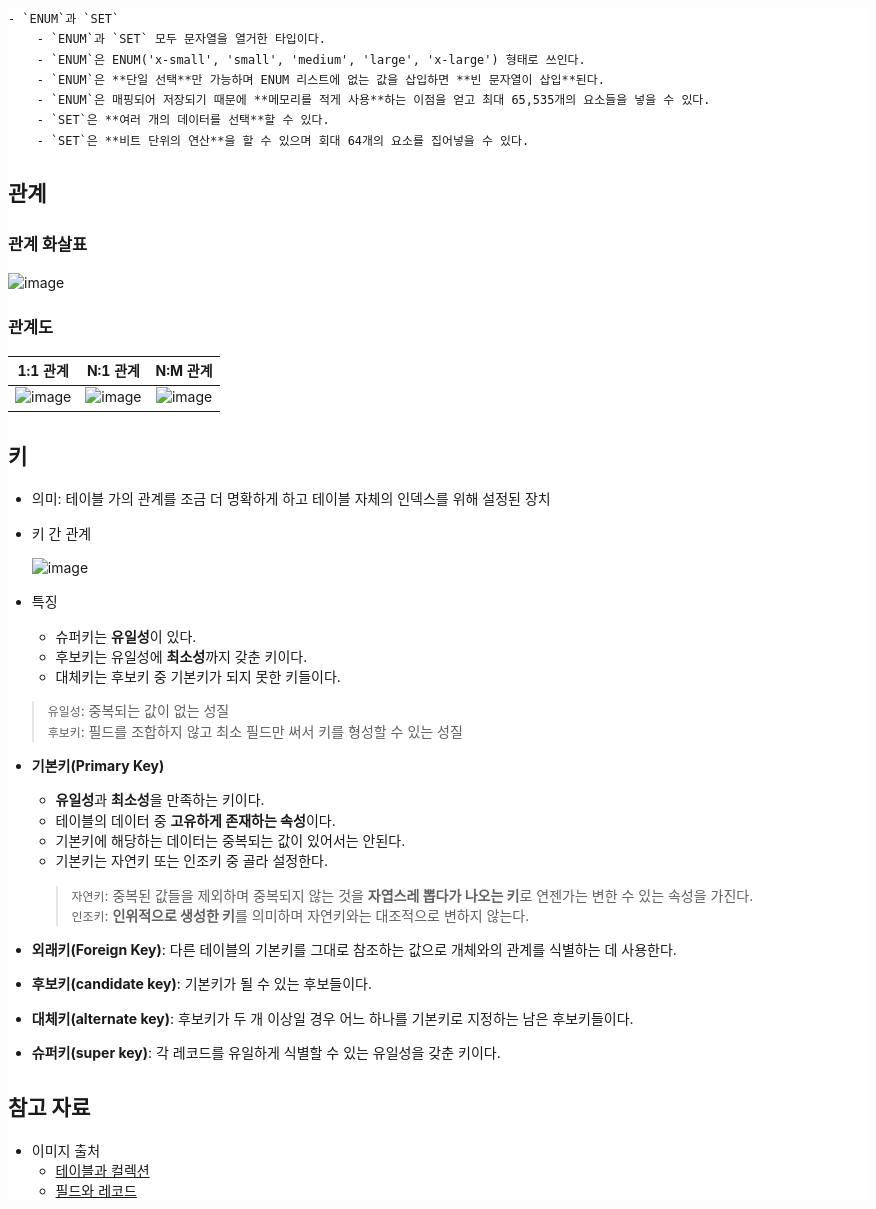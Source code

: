     - `ENUM`과 `SET`
        - `ENUM`과 `SET` 모두 문자열을 열거한 타입이다.
        - `ENUM`은 ENUM('x-small', 'small', 'medium', 'large', 'x-large') 형태로 쓰인다.
        - `ENUM`은 **단일 선택**만 가능하며 ENUM 리스트에 없는 값을 삽입하면 **빈 문자열이 삽입**된다.
        - `ENUM`은 매핑되어 저장되기 때문에 **메모리를 적게 사용**하는 이점을 얻고 최대 65,535개의 요소들을 넣을 수 있다.
        - `SET`은 **여러 개의 데이터를 선택**할 수 있다.
        - `SET`은 **비트 단위의 연산**을 할 수 있으며 회대 64개의 요소를 집어넣을 수 있다.

## 관계

### 관계 화살표

<img width="600" alt="image" src="https://github.com/k2645/basic-computer-science/assets/62226667/720e5a9b-529b-4f90-8b18-b81205779936">

### 관계도

|1:1 관계|N:1 관계|N:M 관계|
|:-:|:-:|:-:|
|<img width="350" alt="image" src="https://github.com/k2645/basic-computer-science/assets/62226667/bcf76e22-348b-4ecc-a491-59a6336b456c">|<img width="350" alt="image" src="https://github.com/k2645/basic-computer-science/assets/62226667/8aa2a18f-6ea9-49ae-be7b-7a9c50ec7565">|<img width="350" alt="image" src="https://github.com/k2645/basic-computer-science/assets/62226667/e4fa8b19-b1b4-413f-9f95-f6a3f05976bb">|

## 키

- 의미: 테이블 가의 관계를 조금 더 명확하게 하고 테이블 자체의 인덱스를 위해 설정된 장치
- 키 간 관계

    <img width="600" alt="image" src="https://github.com/k2645/basic-computer-science/assets/62226667/449bdcbe-4d99-4811-ae67-de5923dc6027">

- 특징
    - 슈퍼키는 **유일성**이 있다.
    - 후보키는 유일성에 **최소성**까지 갖춘 키이다.
    - 대체키는 후보키 중 기본키가 되지 못한 키들이다.

> `유일성`: 중복되는 값이 없는 성질 <br>
> `후보키`: 필드를 조합하지 않고 최소 필드만 써서 키를 형성할 수 있는 성질

- **기본키(Primary Key)**
    - **유일성**과 **최소성**을 만족하는 키이다.
    - 테이블의 데이터 중 **고유하게 존재하는 속성**이다.
    - 기본키에 해당하는 데이터는 중복되는 값이 있어서는 안된다.
    - 기본키는 자연키 또는 인조키 중 골라 설정한다.

    > `자연키`: 중복된 값들을 제외하며 중복되지 않는 것을 **자엽스레 뽑다가 나오는 키**로 연젠가는 변한 수 있는 속성을 가진다. <br> 
    > `인조키`: **인위적으로 생성한 키**를 의미하며 자연키와는 대조적으로 변하지 않는다.

- **외래키(Foreign Key)**: 다른 테이블의 기본키를 그대로 참조하는 값으로 개체와의 관계를 식별하는 데 사용한다.

- **후보키(candidate key)**: 기본키가 될 수 있는 후보들이다.

- **대체키(alternate key)**: 후보키가 두 개 이상일 경우 어느 하나를 기본키로 지정하는 남은 후보키들이다.

- **슈퍼키(super key)**: 각 레코드를 유일하게 식별할 수 있는 유일성을 갖춘 키이다.

## 참고 자료
- 이미지 출처
    - [테이블과 컬렉션](https://jaehoney.tistory.com/314)
    - [필드와 레코드](https://velog.io/@impala/DB-Data-Storage-Structure)